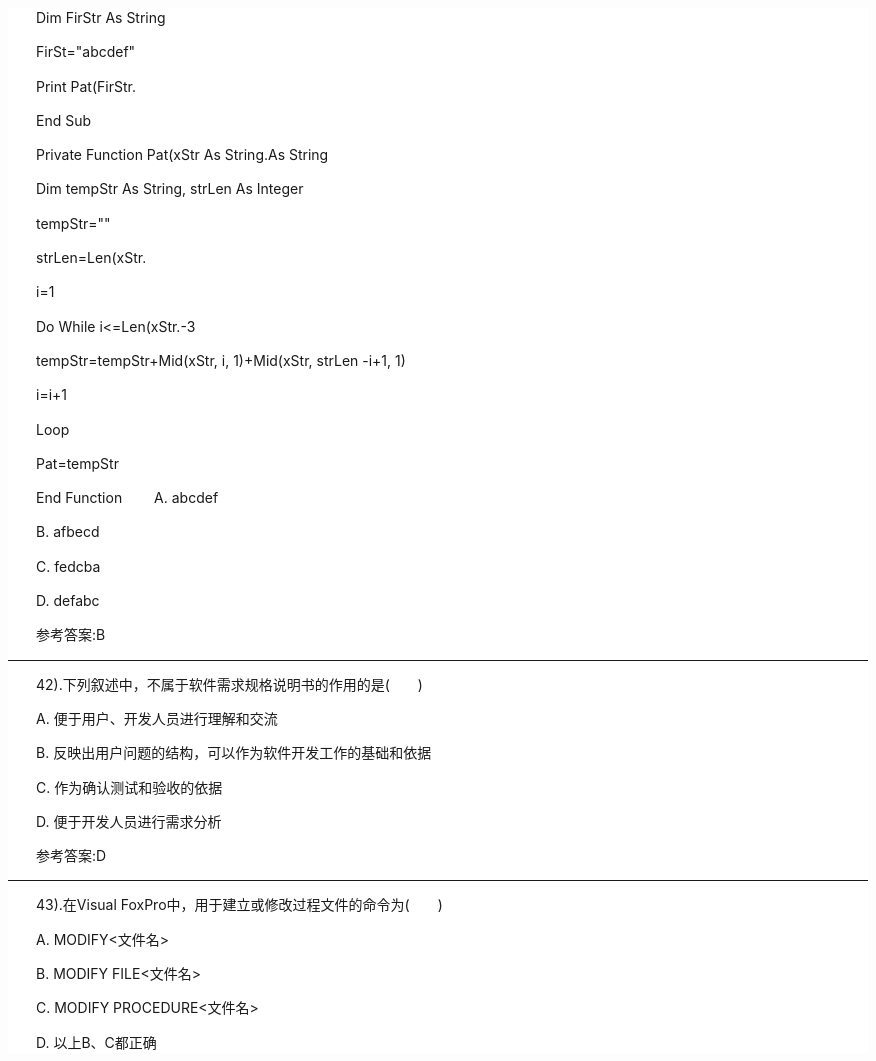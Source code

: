 　　Dim FirStr As String
  
　　FirSt="abcdef"
  
　　Print Pat(FirStr.
  
　　End Sub
  
　　Private Function Pat(xStr As String.As String
  
　　Dim tempStr As String, strLen As Integer
  
　　tempStr=""
  
　　strLen=Len(xStr.
  
　　i=1
  
　　Do While i<=Len(xStr.-3
  
　　tempStr=tempStr+Mid(xStr, i, 1)+Mid(xStr, strLen -i+1, 1)
  
　　i=i+1
  
　　Loop
  
　　Pat=tempStr
  
　　End Function 
　　A. abcdef
  
　　B. afbecd
  
　　C. fedcba
  
　　D. defabc
  
　　参考答案:B
  
 <hr>
 
　　42).下列叙述中，不属于软件需求规格说明书的作用的是(　　)
  
　　A. 便于用户、开发人员进行理解和交流
    
　　B. 反映出用户问题的结构，可以作为软件开发工作的基础和依据
  
　　C. 作为确认测试和验收的依据
  
　　D. 便于开发人员进行需求分析
  
　　参考答案:D
　　
 <hr>
 
　　43).在Visual FoxPro中，用于建立或修改过程文件的命令为(　　)
  
　　A. MODIFY<文件名>
    
　　B. MODIFY FILE<文件名>
  
　　C. MODIFY PROCEDURE<文件名>
  
　　D. 以上B、C都正确
  